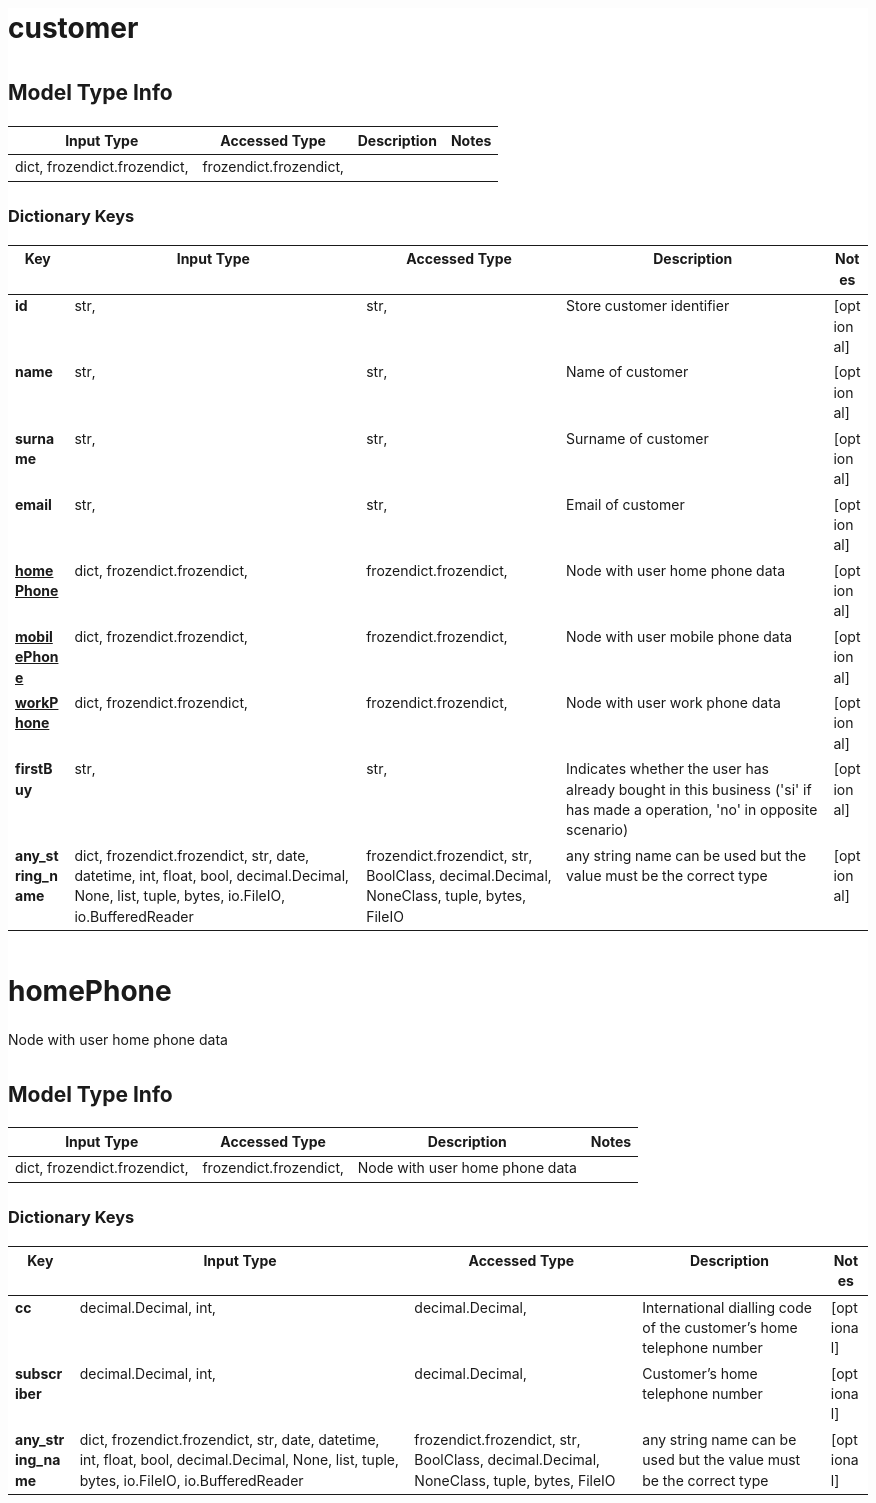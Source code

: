 
# customer

## Model Type Info
Input Type | Accessed Type | Description | Notes
------------ | ------------- | ------------- | -------------
dict, frozendict.frozendict,  | frozendict.frozendict,  |  | 

### Dictionary Keys
Key | Input Type | Accessed Type | Description | Notes
------------ | ------------- | ------------- | ------------- | -------------
**id** | str,  | str,  | Store customer identifier | [optional] 
**name** | str,  | str,  | Name of customer | [optional] 
**surname** | str,  | str,  | Surname of customer | [optional] 
**email** | str,  | str,  | Email of customer | [optional] 
**[homePhone](#homePhone)** | dict, frozendict.frozendict,  | frozendict.frozendict,  | Node with user home phone data | [optional] 
**[mobilePhone](#mobilePhone)** | dict, frozendict.frozendict,  | frozendict.frozendict,  | Node with user mobile phone data | [optional] 
**[workPhone](#workPhone)** | dict, frozendict.frozendict,  | frozendict.frozendict,  | Node with user work phone data | [optional] 
**firstBuy** | str,  | str,  | Indicates whether the user has already bought in this business (&#x27;si&#x27; if has made a operation, &#x27;no&#x27; in opposite scenario) | [optional] 
**any_string_name** | dict, frozendict.frozendict, str, date, datetime, int, float, bool, decimal.Decimal, None, list, tuple, bytes, io.FileIO, io.BufferedReader | frozendict.frozendict, str, BoolClass, decimal.Decimal, NoneClass, tuple, bytes, FileIO | any string name can be used but the value must be the correct type | [optional]

# homePhone

Node with user home phone data

## Model Type Info
Input Type | Accessed Type | Description | Notes
------------ | ------------- | ------------- | -------------
dict, frozendict.frozendict,  | frozendict.frozendict,  | Node with user home phone data | 

### Dictionary Keys
Key | Input Type | Accessed Type | Description | Notes
------------ | ------------- | ------------- | ------------- | -------------
**cc** | decimal.Decimal, int,  | decimal.Decimal,  | International dialling code of the customer’s home telephone number | [optional] 
**subscriber** | decimal.Decimal, int,  | decimal.Decimal,  | Customer’s home telephone number | [optional] 
**any_string_name** | dict, frozendict.frozendict, str, date, datetime, int, float, bool, decimal.Decimal, None, list, tuple, bytes, io.FileIO, io.BufferedReader | frozendict.frozendict, str, BoolClass, decimal.Decimal, NoneClass, tuple, bytes, FileIO | any string name can be used but the value must be the correct type | [optional]
